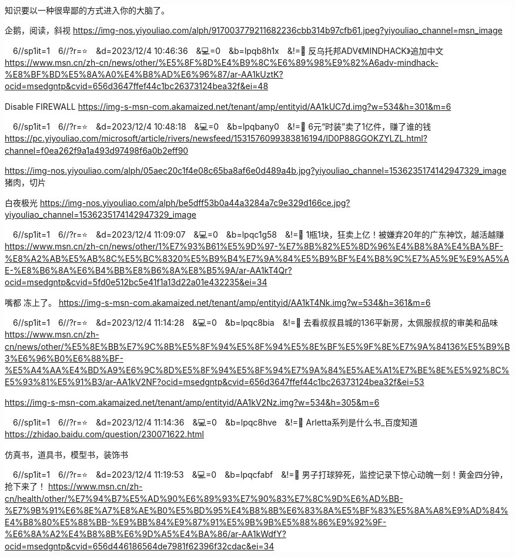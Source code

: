 知识要以一种很卑鄙的方式进入你的大脑了。

企鹅，阅读，斜视
https://img-nos.yiyouliao.com/alph/917003779211682236cbb314b97cfb61.jpeg?yiyouliao_channel=msn_image

　6//sp1it=1　6//?r=⭐　&d=2023/12/4 10:46:36　&💻=0　&b=lpqb8h1x　&!=🌸
反乌托邦ADV《MINDHACK》追加中文
https://www.msn.cn/zh-cn/news/other/%E5%8F%8D%E4%B9%8C%E6%89%98%E9%82%A6adv-mindhack-%E8%BF%BD%E5%8A%A0%E4%B8%AD%E6%96%87/ar-AA1kUztK?ocid=msedgntp&cvid=656d3647ffef44c1bc26373124bea32f&ei=48

Disable FIREWALL
https://img-s-msn-com.akamaized.net/tenant/amp/entityid/AA1kUC7d.img?w=534&h=301&m=6

　6//sp1it=1　6//?r=⭐　&d=2023/12/4 10:48:18　&💻=0　&b=lpqbany0　&!=🌸
6元“时装”卖了1亿件，赚了谁的钱
https://pc.yiyouliao.com/microsoft/article/rivers/newsfeed/1531576099383816194/ID0P88GGOKZYLZL.html?channel=f0ea262f9a1a493d97498f6a0b2eff90

https://img-nos.yiyouliao.com/alph/05aec20c1f4e08c65ba8af6e0d489a4b.jpg?yiyouliao_channel=1536235174142947329_image
猪肉，切片

白夜极光
https://img-nos.yiyouliao.com/alph/be5dff53b0a44a3284a7c9e329d166ce.jpg?yiyouliao_channel=1536235174142947329_image

　6//sp1it=1　6//?r=⭐　&d=2023/12/4 11:09:07　&💻=0　&b=lpqc1g58　&!=🌸
1瓶1块，狂卖上亿！被嫌弃20年的广东神饮，越活越赚
https://www.msn.cn/zh-cn/news/other/1%E7%93%B61%E5%9D%97-%E7%8B%82%E5%8D%96%E4%B8%8A%E4%BA%BF-%E8%A2%AB%E5%AB%8C%E5%BC%8320%E5%B9%B4%E7%9A%84%E5%B9%BF%E4%B8%9C%E7%A5%9E%E9%A5%AE-%E8%B6%8A%E6%B4%BB%E8%B6%8A%E8%B5%9A/ar-AA1kT4Qr?ocid=msedgntp&cvid=5fd0e512bc5e41f1a13d22a01e432235&ei=34

嘴都
冻上了。
https://img-s-msn-com.akamaized.net/tenant/amp/entityid/AA1kT4Nk.img?w=534&h=361&m=6

　6//sp1it=1　6//?r=⭐　&d=2023/12/4 11:14:28　&💻=0　&b=lpqc8bia　&!=🌸
去看叔叔县城的136平新房，太佩服叔叔的审美和品味
https://www.msn.cn/zh-cn/news/other/%E5%8E%BB%E7%9C%8B%E5%8F%94%E5%8F%94%E5%8E%BF%E5%9F%8E%E7%9A%84136%E5%B9%B3%E6%96%B0%E6%88%BF-%E5%A4%AA%E4%BD%A9%E6%9C%8D%E5%8F%94%E5%8F%94%E7%9A%84%E5%AE%A1%E7%BE%8E%E5%92%8C%E5%93%81%E5%91%B3/ar-AA1kV2NF?ocid=msedgntp&cvid=656d3647ffef44c1bc26373124bea32f&ei=53

https://img-s-msn-com.akamaized.net/tenant/amp/entityid/AA1kV2Nz.img?w=534&h=305&m=6

　6//sp1it=1　6//?r=⭐　&d=2023/12/4 11:14:36　&💻=0　&b=lpqc8hve　&!=🌸
Arletta系列是什么书_百度知道
https://zhidao.baidu.com/question/230071622.html

仿真书，道具书，模型书，装饰书

　6//sp1it=1　6//?r=⭐　&d=2023/12/4 11:19:53　&💻=0　&b=lpqcfabf　&!=🌸
男子打球猝死，监控记录下惊心动魄一刻！黄金四分钟，抢下来了！
https://www.msn.cn/zh-cn/health/other/%E7%94%B7%E5%AD%90%E6%89%93%E7%90%83%E7%8C%9D%E6%AD%BB-%E7%9B%91%E6%8E%A7%E8%AE%B0%E5%BD%95%E4%B8%8B%E6%83%8A%E5%BF%83%E5%8A%A8%E9%AD%84%E4%B8%80%E5%88%BB-%E9%BB%84%E9%87%91%E5%9B%9B%E5%88%86%E9%92%9F-%E6%8A%A2%E4%B8%8B%E6%9D%A5%E4%BA%86/ar-AA1kWdfY?ocid=msedgntp&cvid=656d446186564de7981f62396f32cdac&ei=34
